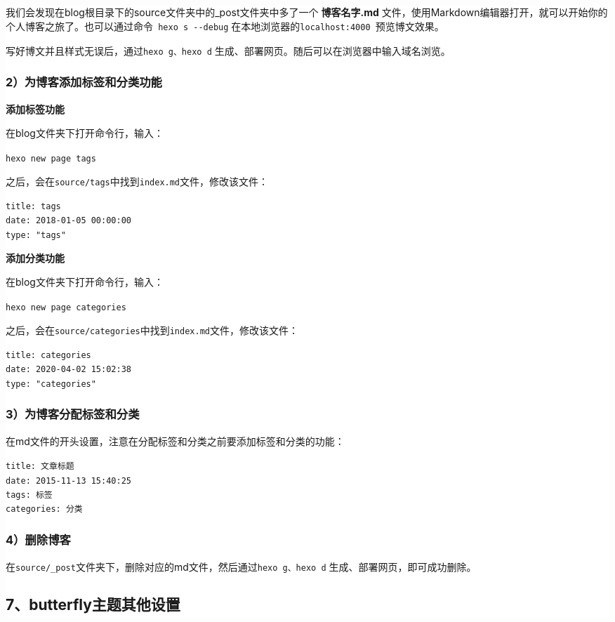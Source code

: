 我们会发现在blog根目录下的source文件夹中的_post文件夹中多了一个 **博客名字.md** 文件，使用Markdown编辑器打开，就可以开始你的个人博客之旅了。也可以通过命令` hexo s --debug` 在本地浏览器的`localhost:4000 `预览博文效果。

写好博文并且样式无误后，通过`hexo g、hexo d` 生成、部署网页。随后可以在浏览器中输入域名浏览。



### 2）为博客添加标签和分类功能

**添加标签功能**

在blog文件夹下打开命令行，输入：

```
hexo new page tags
```

之后，会在`source/tags`中找到`index.md`文件，修改该文件：

```
title: tags
date: 2018-01-05 00:00:00
type: "tags"
```

**添加分类功能**

在blog文件夹下打开命令行，输入：

```
hexo new page categories
```

之后，会在`source/categories`中找到`index.md`文件，修改该文件：

```
title: categories
date: 2020-04-02 15:02:38
type: "categories"
```



### 3）为博客分配标签和分类

在md文件的开头设置，注意在分配标签和分类之前要添加标签和分类的功能：

```bash
title: 文章标题
date: 2015-11-13 15:40:25
tags: 标签
categories: 分类
```



### 4）删除博客

在`source/_post`文件夹下，删除对应的md文件，然后通过`hexo g、hexo d` 生成、部署网页，即可成功删除。



## 7、butterfly主题其他设置
